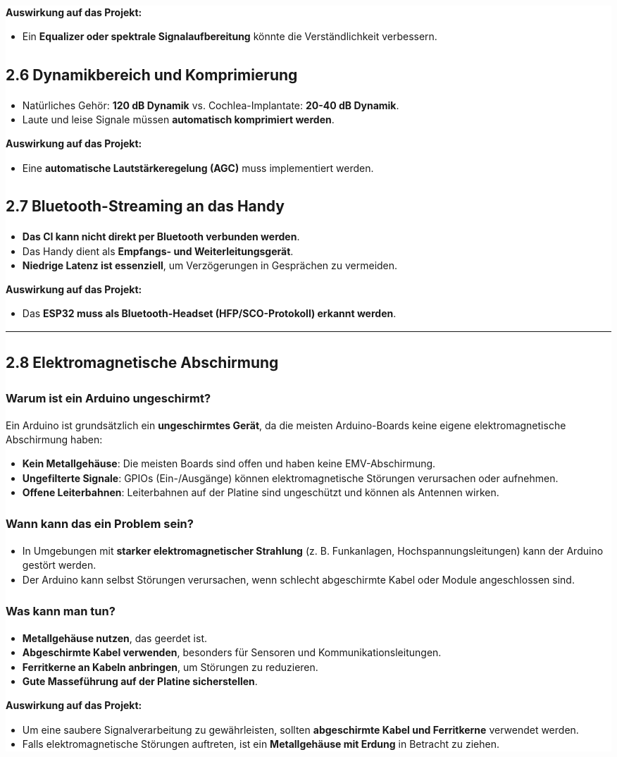 **Auswirkung auf das Projekt:**
- Ein **Equalizer oder spektrale Signalaufbereitung** könnte die Verständlichkeit verbessern.

## 2.6 Dynamikbereich und Komprimierung

- Natürliches Gehör: **120 dB Dynamik** vs. Cochlea-Implantate: **20-40 dB Dynamik**.
- Laute und leise Signale müssen **automatisch komprimiert werden**.

**Auswirkung auf das Projekt:**
- Eine **automatische Lautstärkeregelung (AGC)** muss implementiert werden.

## 2.7 Bluetooth-Streaming an das Handy

- **Das CI kann nicht direkt per Bluetooth verbunden werden**.
- Das Handy dient als **Empfangs- und Weiterleitungsgerät**.
- **Niedrige Latenz ist essenziell**, um Verzögerungen in Gesprächen zu vermeiden.

**Auswirkung auf das Projekt:**
- Das **ESP32 muss als Bluetooth-Headset (HFP/SCO-Protokoll) erkannt werden**.

---

## 2.8 Elektromagnetische Abschirmung

### Warum ist ein Arduino ungeschirmt?

Ein Arduino ist grundsätzlich ein **ungeschirmtes Gerät**, da die meisten Arduino-Boards keine eigene elektromagnetische Abschirmung haben:
- **Kein Metallgehäuse**: Die meisten Boards sind offen und haben keine EMV-Abschirmung.
- **Ungefilterte Signale**: GPIOs (Ein-/Ausgänge) können elektromagnetische Störungen verursachen oder aufnehmen.
- **Offene Leiterbahnen**: Leiterbahnen auf der Platine sind ungeschützt und können als Antennen wirken.

### Wann kann das ein Problem sein?

- In Umgebungen mit **starker elektromagnetischer Strahlung** (z. B. Funkanlagen, Hochspannungsleitungen) kann der Arduino gestört werden.
- Der Arduino kann selbst Störungen verursachen, wenn schlecht abgeschirmte Kabel oder Module angeschlossen sind.

### Was kann man tun?

- **Metallgehäuse nutzen**, das geerdet ist.
- **Abgeschirmte Kabel verwenden**, besonders für Sensoren und Kommunikationsleitungen.
- **Ferritkerne an Kabeln anbringen**, um Störungen zu reduzieren.
- **Gute Masseführung auf der Platine sicherstellen**.

**Auswirkung auf das Projekt:**
- Um eine saubere Signalverarbeitung zu gewährleisten, sollten **abgeschirmte Kabel und Ferritkerne** verwendet werden.
- Falls elektromagnetische Störungen auftreten, ist ein **Metallgehäuse mit Erdung** in Betracht zu ziehen.
